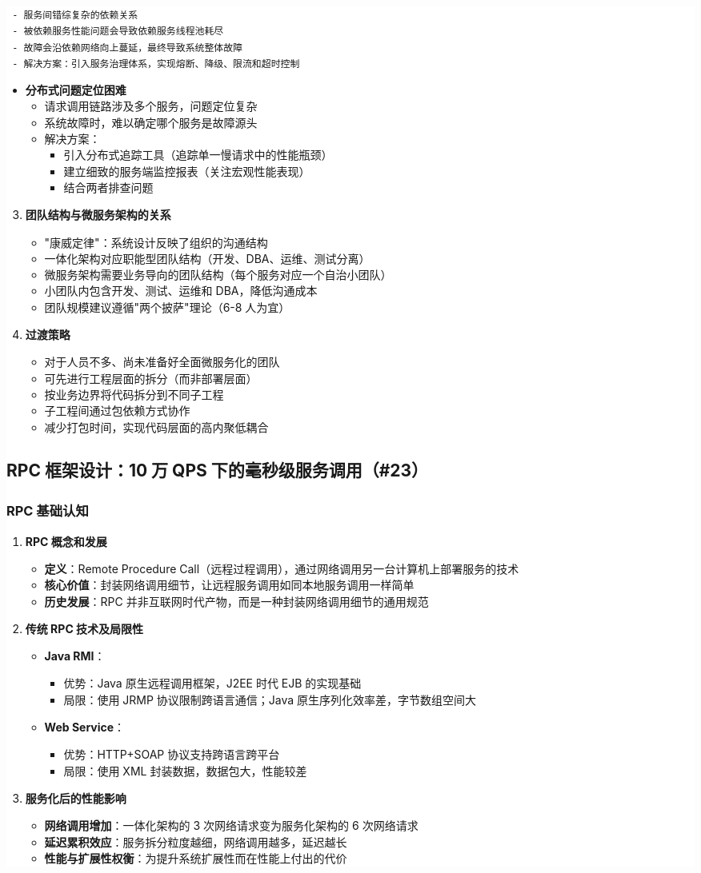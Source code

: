      - 服务间错综复杂的依赖关系
     - 被依赖服务性能问题会导致依赖服务线程池耗尽
     - 故障会沿依赖网络向上蔓延，最终导致系统整体故障
     - 解决方案：引入服务治理体系，实现熔断、降级、限流和超时控制

   - **分布式问题定位困难**
     - 请求调用链路涉及多个服务，问题定位复杂
     - 系统故障时，难以确定哪个服务是故障源头
     - 解决方案：
       - 引入分布式追踪工具（追踪单一慢请求中的性能瓶颈）
       - 建立细致的服务端监控报表（关注宏观性能表现）
       - 结合两者排查问题

3. **团队结构与微服务架构的关系**

   - "康威定律"：系统设计反映了组织的沟通结构
   - 一体化架构对应职能型团队结构（开发、DBA、运维、测试分离）
   - 微服务架构需要业务导向的团队结构（每个服务对应一个自治小团队）
   - 小团队内包含开发、测试、运维和 DBA，降低沟通成本
   - 团队规模建议遵循"两个披萨"理论（6-8 人为宜）

4. **过渡策略**

   - 对于人员不多、尚未准备好全面微服务化的团队
   - 可先进行工程层面的拆分（而非部署层面）
   - 按业务边界将代码拆分到不同子工程
   - 子工程间通过包依赖方式协作
   - 减少打包时间，实现代码层面的高内聚低耦合

## RPC 框架设计：10 万 QPS 下的毫秒级服务调用（#23）

### RPC 基础认知

1. **RPC 概念和发展**

   - **定义**：Remote Procedure Call（远程过程调用），通过网络调用另一台计算机上部署服务的技术
   - **核心价值**：封装网络调用细节，让远程服务调用如同本地服务调用一样简单
   - **历史发展**：RPC 并非互联网时代产物，而是一种封装网络调用细节的通用规范

2. **传统 RPC 技术及局限性**

   - **Java RMI**：

     - 优势：Java 原生远程调用框架，J2EE 时代 EJB 的实现基础
     - 局限：使用 JRMP 协议限制跨语言通信；Java 原生序列化效率差，字节数组空间大

   - **Web Service**：
     - 优势：HTTP+SOAP 协议支持跨语言跨平台
     - 局限：使用 XML 封装数据，数据包大，性能较差

3. **服务化后的性能影响**

   - **网络调用增加**：一体化架构的 3 次网络请求变为服务化架构的 6 次网络请求
   - **延迟累积效应**：服务拆分粒度越细，网络调用越多，延迟越长
   - **性能与扩展性权衡**：为提升系统扩展性而在性能上付出的代价
